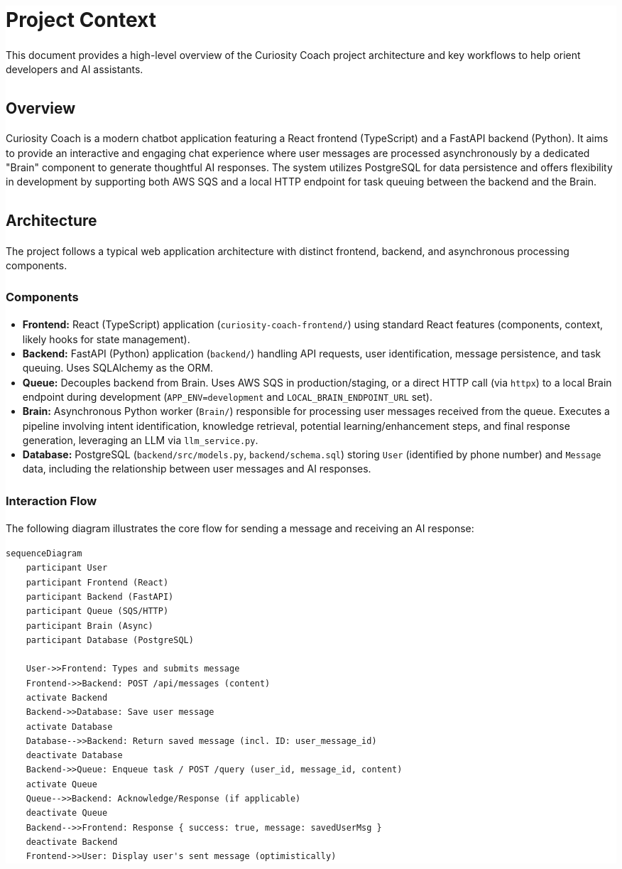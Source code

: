 # Project Context

This document provides a high-level overview of the Curiosity Coach project architecture and key workflows to help orient developers and AI assistants.

## Overview

Curiosity Coach is a modern chatbot application featuring a React frontend (TypeScript) and a FastAPI backend (Python). It aims to provide an interactive and engaging chat experience where user messages are processed asynchronously by a dedicated "Brain" component to generate thoughtful AI responses. The system utilizes PostgreSQL for data persistence and offers flexibility in development by supporting both AWS SQS and a local HTTP endpoint for task queuing between the backend and the Brain.

## Architecture

The project follows a typical web application architecture with distinct frontend, backend, and asynchronous processing components.

### Components

*   **Frontend:** React (TypeScript) application (`curiosity-coach-frontend/`) using standard React features (components, context, likely hooks for state management).
*   **Backend:** FastAPI (Python) application (`backend/`) handling API requests, user identification, message persistence, and task queuing. Uses SQLAlchemy as the ORM.
*   **Queue:** Decouples backend from Brain. Uses AWS SQS in production/staging, or a direct HTTP call (via `httpx`) to a local Brain endpoint during development (`APP_ENV=development` and `LOCAL_BRAIN_ENDPOINT_URL` set).
*   **Brain:** Asynchronous Python worker (`Brain/`) responsible for processing user messages received from the queue. Executes a pipeline involving intent identification, knowledge retrieval, potential learning/enhancement steps, and final response generation, leveraging an LLM via `llm_service.py`.
*   **Database:** PostgreSQL (`backend/src/models.py`, `backend/schema.sql`) storing `User` (identified by phone number) and `Message` data, including the relationship between user messages and AI responses.

### Interaction Flow

The following diagram illustrates the core flow for sending a message and receiving an AI response:

```mermaid
sequenceDiagram
    participant User
    participant Frontend (React)
    participant Backend (FastAPI)
    participant Queue (SQS/HTTP)
    participant Brain (Async)
    participant Database (PostgreSQL)

    User->>Frontend: Types and submits message
    Frontend->>Backend: POST /api/messages (content)
    activate Backend
    Backend->>Database: Save user message
    activate Database
    Database-->>Backend: Return saved message (incl. ID: user_message_id)
    deactivate Database
    Backend->>Queue: Enqueue task / POST /query (user_id, message_id, content)
    activate Queue
    Queue-->>Backend: Acknowledge/Response (if applicable)
    deactivate Queue
    Backend-->>Frontend: Response { success: true, message: savedUserMsg }
    deactivate Backend
    Frontend->>User: Display user's sent message (optimistically)

```